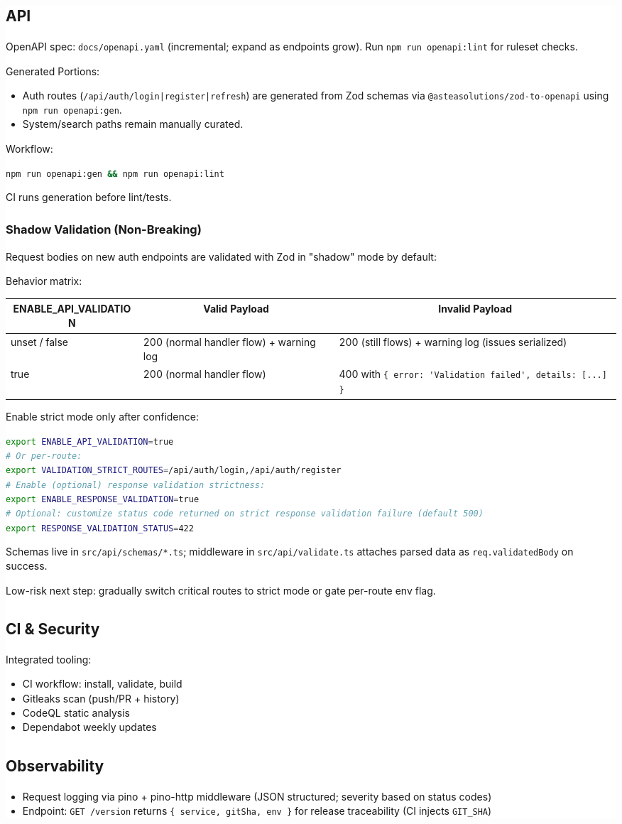## API
OpenAPI spec: `docs/openapi.yaml` (incremental; expand as endpoints grow). Run `npm run openapi:lint` for ruleset checks.

Generated Portions:
- Auth routes (`/api/auth/login|register|refresh`) are generated from Zod schemas via `@asteasolutions/zod-to-openapi` using `npm run openapi:gen`.
- System/search paths remain manually curated.

Workflow:
```bash
npm run openapi:gen && npm run openapi:lint
```
CI runs generation before lint/tests.

### Shadow Validation (Non-Breaking)
Request bodies on new auth endpoints are validated with Zod in "shadow" mode by default:

Behavior matrix:

| ENABLE_API_VALIDATION | Valid Payload | Invalid Payload |
|-----------------------|---------------|-----------------|
| unset / false         | 200 (normal handler flow) + warning log | 200 (still flows) + warning log (issues serialized) |
| true                  | 200 (normal handler flow) | 400 with `{ error: 'Validation failed', details: [...] }` |

Enable strict mode only after confidence:
```bash
export ENABLE_API_VALIDATION=true
# Or per-route:
export VALIDATION_STRICT_ROUTES=/api/auth/login,/api/auth/register
# Enable (optional) response validation strictness:
export ENABLE_RESPONSE_VALIDATION=true
# Optional: customize status code returned on strict response validation failure (default 500)
export RESPONSE_VALIDATION_STATUS=422
```

Schemas live in `src/api/schemas/*.ts`; middleware in `src/api/validate.ts` attaches parsed data as `req.validatedBody` on success.

Low-risk next step: gradually switch critical routes to strict mode or gate per-route env flag.

## CI & Security

Integrated tooling:
- CI workflow: install, validate, build
- Gitleaks scan (push/PR + history)
- CodeQL static analysis
- Dependabot weekly updates

## Observability

- Request logging via pino + pino-http middleware (JSON structured; severity based on status codes)
- Endpoint: `GET /version` returns `{ service, gitSha, env }` for release traceability (CI injects `GIT_SHA`)
